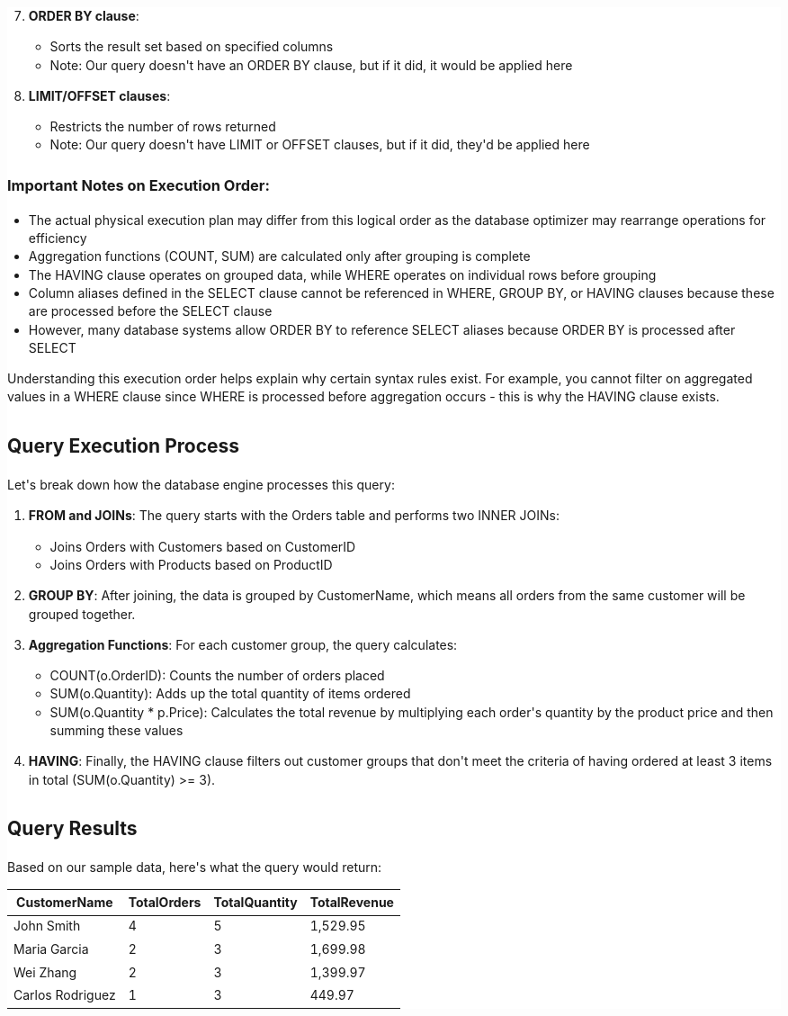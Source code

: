 7. **ORDER BY clause**: 
   - Sorts the result set based on specified columns
   - Note: Our query doesn't have an ORDER BY clause, but if it did, it would be applied here

8. **LIMIT/OFFSET clauses**: 
   - Restricts the number of rows returned
   - Note: Our query doesn't have LIMIT or OFFSET clauses, but if it did, they'd be applied here

### Important Notes on Execution Order:

- The actual physical execution plan may differ from this logical order as the database optimizer may rearrange operations for efficiency
- Aggregation functions (COUNT, SUM) are calculated only after grouping is complete
- The HAVING clause operates on grouped data, while WHERE operates on individual rows before grouping
- Column aliases defined in the SELECT clause cannot be referenced in WHERE, GROUP BY, or HAVING clauses because these are processed before the SELECT clause
- However, many database systems allow ORDER BY to reference SELECT aliases because ORDER BY is processed after SELECT

Understanding this execution order helps explain why certain syntax rules exist. For example, you cannot filter on aggregated values in a WHERE clause since WHERE is processed before aggregation occurs - this is why the HAVING clause exists.

## Query Execution Process

Let's break down how the database engine processes this query:

1. **FROM and JOINs**: The query starts with the Orders table and performs two INNER JOINs:
   - Joins Orders with Customers based on CustomerID
   - Joins Orders with Products based on ProductID

2. **GROUP BY**: After joining, the data is grouped by CustomerName, which means all orders from the same customer will be grouped together.

3. **Aggregation Functions**: For each customer group, the query calculates:
   - COUNT(o.OrderID): Counts the number of orders placed
   - SUM(o.Quantity): Adds up the total quantity of items ordered
   - SUM(o.Quantity * p.Price): Calculates the total revenue by multiplying each order's quantity by the product price and then summing these values

4. **HAVING**: Finally, the HAVING clause filters out customer groups that don't meet the criteria of having ordered at least 3 items in total (SUM(o.Quantity) >= 3).

## Query Results

Based on our sample data, here's what the query would return:

| CustomerName   | TotalOrders | TotalQuantity | TotalRevenue |
|----------------|-------------|---------------|--------------|
| John Smith     | 4           | 5             | 1,529.95     |
| Maria Garcia   | 2           | 3             | 1,699.98     |
| Wei Zhang      | 2           | 3             | 1,399.97     |
| Carlos Rodriguez | 1         | 3             | 449.97       |
